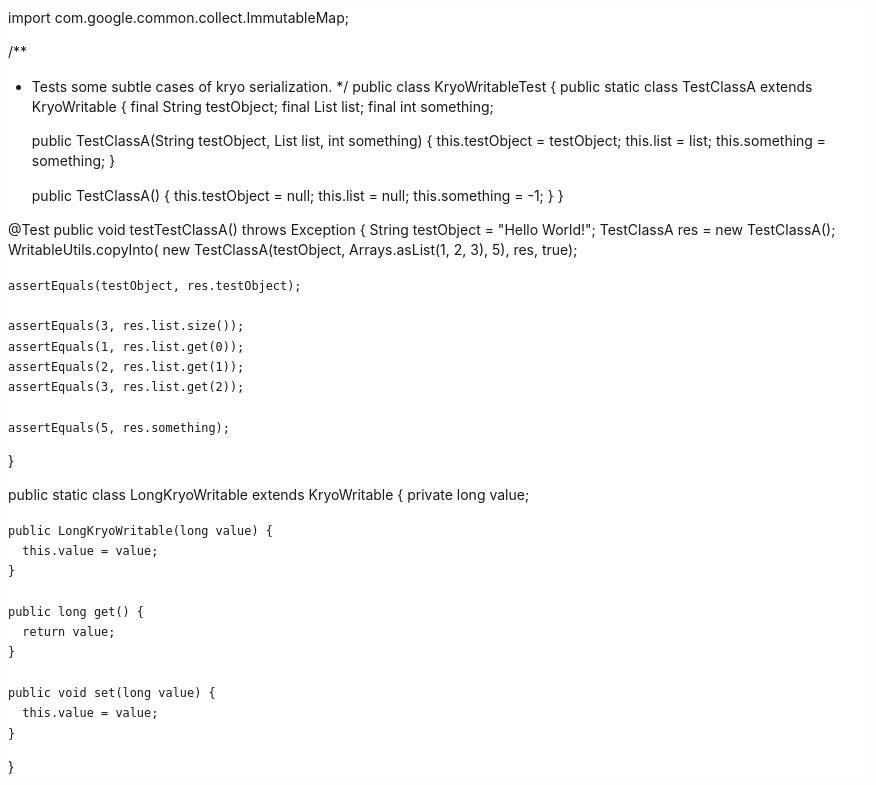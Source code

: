import com.google.common.collect.ImmutableMap;


/**
 * Tests some subtle cases of kryo serialization.
 */
public class KryoWritableTest {
  public static class TestClassA extends KryoWritable {
    final String testObject;
    final List list;
    final int something;

    public TestClassA(String testObject, List list, int something) {
      this.testObject = testObject;
      this.list = list;
      this.something = something;
    }

    public TestClassA() {
      this.testObject = null;
      this.list = null;
      this.something = -1;
    }
  }

  @Test
  public void testTestClassA() throws Exception {
    String testObject = "Hello World!";
    TestClassA res = new TestClassA();
    WritableUtils.copyInto(
        new TestClassA(testObject, Arrays.asList(1, 2, 3), 5), res, true);

    assertEquals(testObject, res.testObject);

    assertEquals(3, res.list.size());
    assertEquals(1, res.list.get(0));
    assertEquals(2, res.list.get(1));
    assertEquals(3, res.list.get(2));

    assertEquals(5, res.something);
  }

  public static class LongKryoWritable extends KryoWritable {
    private long value;

    public LongKryoWritable(long value) {
      this.value = value;
    }

    public long get() {
      return value;
    }

    public void set(long value) {
      this.value = value;
    }
  }
